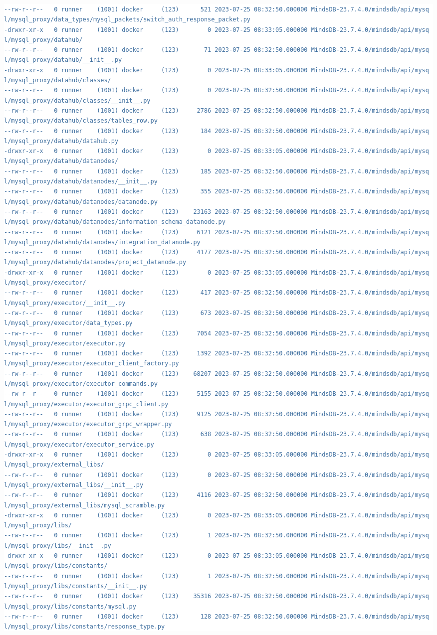 ```diff
--rw-r--r--   0 runner    (1001) docker     (123)      521 2023-07-25 08:32:50.000000 MindsDB-23.7.4.0/mindsdb/api/mysql/mysql_proxy/data_types/mysql_packets/switch_auth_response_packet.py
-drwxr-xr-x   0 runner    (1001) docker     (123)        0 2023-07-25 08:33:05.000000 MindsDB-23.7.4.0/mindsdb/api/mysql/mysql_proxy/datahub/
--rw-r--r--   0 runner    (1001) docker     (123)       71 2023-07-25 08:32:50.000000 MindsDB-23.7.4.0/mindsdb/api/mysql/mysql_proxy/datahub/__init__.py
-drwxr-xr-x   0 runner    (1001) docker     (123)        0 2023-07-25 08:33:05.000000 MindsDB-23.7.4.0/mindsdb/api/mysql/mysql_proxy/datahub/classes/
--rw-r--r--   0 runner    (1001) docker     (123)        0 2023-07-25 08:32:50.000000 MindsDB-23.7.4.0/mindsdb/api/mysql/mysql_proxy/datahub/classes/__init__.py
--rw-r--r--   0 runner    (1001) docker     (123)     2786 2023-07-25 08:32:50.000000 MindsDB-23.7.4.0/mindsdb/api/mysql/mysql_proxy/datahub/classes/tables_row.py
--rw-r--r--   0 runner    (1001) docker     (123)      184 2023-07-25 08:32:50.000000 MindsDB-23.7.4.0/mindsdb/api/mysql/mysql_proxy/datahub/datahub.py
-drwxr-xr-x   0 runner    (1001) docker     (123)        0 2023-07-25 08:33:05.000000 MindsDB-23.7.4.0/mindsdb/api/mysql/mysql_proxy/datahub/datanodes/
--rw-r--r--   0 runner    (1001) docker     (123)      185 2023-07-25 08:32:50.000000 MindsDB-23.7.4.0/mindsdb/api/mysql/mysql_proxy/datahub/datanodes/__init__.py
--rw-r--r--   0 runner    (1001) docker     (123)      355 2023-07-25 08:32:50.000000 MindsDB-23.7.4.0/mindsdb/api/mysql/mysql_proxy/datahub/datanodes/datanode.py
--rw-r--r--   0 runner    (1001) docker     (123)    23163 2023-07-25 08:32:50.000000 MindsDB-23.7.4.0/mindsdb/api/mysql/mysql_proxy/datahub/datanodes/information_schema_datanode.py
--rw-r--r--   0 runner    (1001) docker     (123)     6121 2023-07-25 08:32:50.000000 MindsDB-23.7.4.0/mindsdb/api/mysql/mysql_proxy/datahub/datanodes/integration_datanode.py
--rw-r--r--   0 runner    (1001) docker     (123)     4177 2023-07-25 08:32:50.000000 MindsDB-23.7.4.0/mindsdb/api/mysql/mysql_proxy/datahub/datanodes/project_datanode.py
-drwxr-xr-x   0 runner    (1001) docker     (123)        0 2023-07-25 08:33:05.000000 MindsDB-23.7.4.0/mindsdb/api/mysql/mysql_proxy/executor/
--rw-r--r--   0 runner    (1001) docker     (123)      417 2023-07-25 08:32:50.000000 MindsDB-23.7.4.0/mindsdb/api/mysql/mysql_proxy/executor/__init__.py
--rw-r--r--   0 runner    (1001) docker     (123)      673 2023-07-25 08:32:50.000000 MindsDB-23.7.4.0/mindsdb/api/mysql/mysql_proxy/executor/data_types.py
--rw-r--r--   0 runner    (1001) docker     (123)     7054 2023-07-25 08:32:50.000000 MindsDB-23.7.4.0/mindsdb/api/mysql/mysql_proxy/executor/executor.py
--rw-r--r--   0 runner    (1001) docker     (123)     1392 2023-07-25 08:32:50.000000 MindsDB-23.7.4.0/mindsdb/api/mysql/mysql_proxy/executor/executor_client_factory.py
--rw-r--r--   0 runner    (1001) docker     (123)    68207 2023-07-25 08:32:50.000000 MindsDB-23.7.4.0/mindsdb/api/mysql/mysql_proxy/executor/executor_commands.py
--rw-r--r--   0 runner    (1001) docker     (123)     5155 2023-07-25 08:32:50.000000 MindsDB-23.7.4.0/mindsdb/api/mysql/mysql_proxy/executor/executor_grpc_client.py
--rw-r--r--   0 runner    (1001) docker     (123)     9125 2023-07-25 08:32:50.000000 MindsDB-23.7.4.0/mindsdb/api/mysql/mysql_proxy/executor/executor_grpc_wrapper.py
--rw-r--r--   0 runner    (1001) docker     (123)      638 2023-07-25 08:32:50.000000 MindsDB-23.7.4.0/mindsdb/api/mysql/mysql_proxy/executor/executor_service.py
-drwxr-xr-x   0 runner    (1001) docker     (123)        0 2023-07-25 08:33:05.000000 MindsDB-23.7.4.0/mindsdb/api/mysql/mysql_proxy/external_libs/
--rw-r--r--   0 runner    (1001) docker     (123)        0 2023-07-25 08:32:50.000000 MindsDB-23.7.4.0/mindsdb/api/mysql/mysql_proxy/external_libs/__init__.py
--rw-r--r--   0 runner    (1001) docker     (123)     4116 2023-07-25 08:32:50.000000 MindsDB-23.7.4.0/mindsdb/api/mysql/mysql_proxy/external_libs/mysql_scramble.py
-drwxr-xr-x   0 runner    (1001) docker     (123)        0 2023-07-25 08:33:05.000000 MindsDB-23.7.4.0/mindsdb/api/mysql/mysql_proxy/libs/
--rw-r--r--   0 runner    (1001) docker     (123)        1 2023-07-25 08:32:50.000000 MindsDB-23.7.4.0/mindsdb/api/mysql/mysql_proxy/libs/__init__.py
-drwxr-xr-x   0 runner    (1001) docker     (123)        0 2023-07-25 08:33:05.000000 MindsDB-23.7.4.0/mindsdb/api/mysql/mysql_proxy/libs/constants/
--rw-r--r--   0 runner    (1001) docker     (123)        1 2023-07-25 08:32:50.000000 MindsDB-23.7.4.0/mindsdb/api/mysql/mysql_proxy/libs/constants/__init__.py
--rw-r--r--   0 runner    (1001) docker     (123)    35316 2023-07-25 08:32:50.000000 MindsDB-23.7.4.0/mindsdb/api/mysql/mysql_proxy/libs/constants/mysql.py
--rw-r--r--   0 runner    (1001) docker     (123)      128 2023-07-25 08:32:50.000000 MindsDB-23.7.4.0/mindsdb/api/mysql/mysql_proxy/libs/constants/response_type.py
```